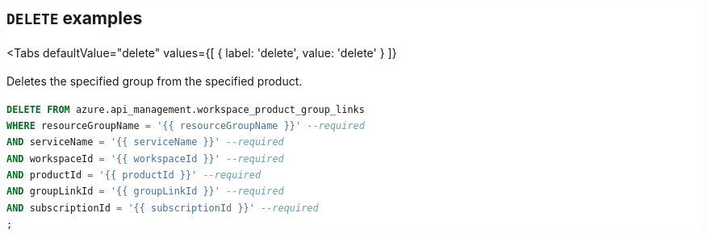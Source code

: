```yaml
```
</TabItem>
</Tabs>


## `DELETE` examples

<Tabs
    defaultValue="delete"
    values={[
        { label: 'delete', value: 'delete' }
    ]}
>
<TabItem value="delete">

Deletes the specified group from the specified product.

```sql
DELETE FROM azure.api_management.workspace_product_group_links
WHERE resourceGroupName = '{{ resourceGroupName }}' --required
AND serviceName = '{{ serviceName }}' --required
AND workspaceId = '{{ workspaceId }}' --required
AND productId = '{{ productId }}' --required
AND groupLinkId = '{{ groupLinkId }}' --required
AND subscriptionId = '{{ subscriptionId }}' --required
;
```
</TabItem>
</Tabs>
